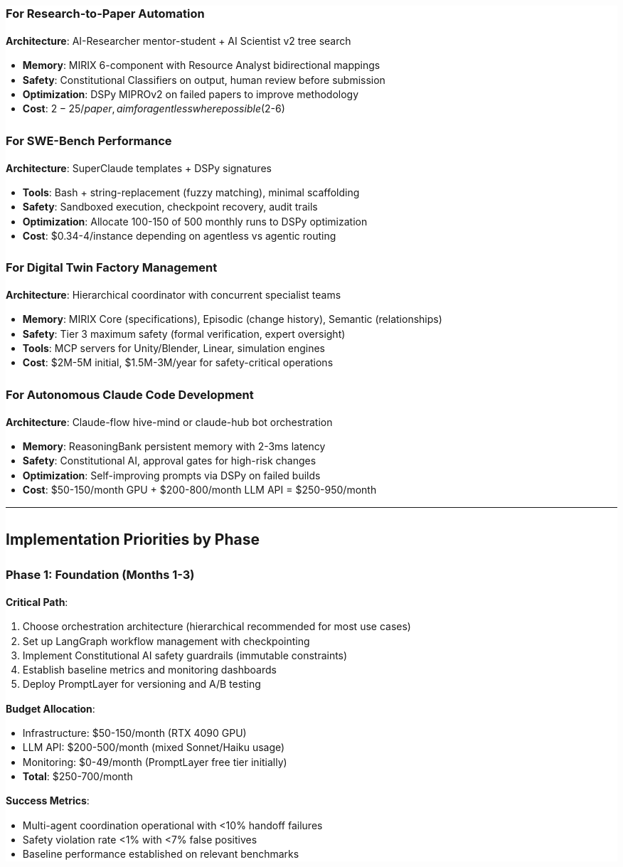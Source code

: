 ### For Research-to-Paper Automation

**Architecture**: AI-Researcher mentor-student + AI Scientist v2 tree search
- **Memory**: MIRIX 6-component with Resource Analyst bidirectional mappings
- **Safety**: Constitutional Classifiers on output, human review before submission
- **Optimization**: DSPy MIPROv2 on failed papers to improve methodology
- **Cost**: $2-25/paper, aim for agentless where possible ($2-6)

### For SWE-Bench Performance

**Architecture**: SuperClaude templates + DSPy signatures
- **Tools**: Bash + string-replacement (fuzzy matching), minimal scaffolding
- **Safety**: Sandboxed execution, checkpoint recovery, audit trails
- **Optimization**: Allocate 100-150 of 500 monthly runs to DSPy optimization
- **Cost**: $0.34-4/instance depending on agentless vs agentic routing

### For Digital Twin Factory Management

**Architecture**: Hierarchical coordinator with concurrent specialist teams
- **Memory**: MIRIX Core (specifications), Episodic (change history), Semantic (relationships)
- **Safety**: Tier 3 maximum safety (formal verification, expert oversight)
- **Tools**: MCP servers for Unity/Blender, Linear, simulation engines
- **Cost**: $2M-5M initial, $1.5M-3M/year for safety-critical operations

### For Autonomous Claude Code Development

**Architecture**: Claude-flow hive-mind or claude-hub bot orchestration
- **Memory**: ReasoningBank persistent memory with 2-3ms latency
- **Safety**: Constitutional AI, approval gates for high-risk changes
- **Optimization**: Self-improving prompts via DSPy on failed builds
- **Cost**: $50-150/month GPU + $200-800/month LLM API = $250-950/month

---

## Implementation Priorities by Phase

### Phase 1: Foundation (Months 1-3)

**Critical Path**:
1. Choose orchestration architecture (hierarchical recommended for most use cases)
2. Set up LangGraph workflow management with checkpointing
3. Implement Constitutional AI safety guardrails (immutable constraints)
4. Establish baseline metrics and monitoring dashboards
5. Deploy PromptLayer for versioning and A/B testing

**Budget Allocation**:
- Infrastructure: $50-150/month (RTX 4090 GPU)
- LLM API: $200-500/month (mixed Sonnet/Haiku usage)
- Monitoring: $0-49/month (PromptLayer free tier initially)
- **Total**: $250-700/month

**Success Metrics**:
- Multi-agent coordination operational with <10% handoff failures
- Safety violation rate <1% with <7% false positives
- Baseline performance established on relevant benchmarks
